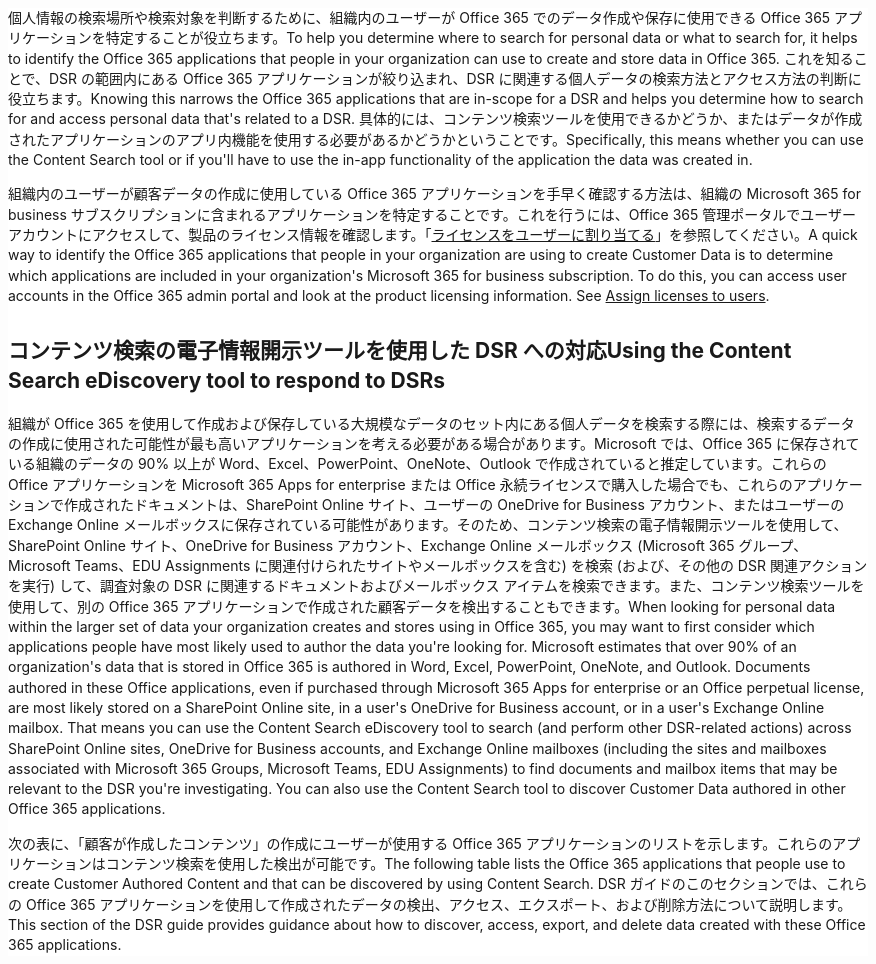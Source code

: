 <span data-ttu-id="82e46-184">個人情報の検索場所や検索対象を判断するために、組織内のユーザーが Office 365 でのデータ作成や保存に使用できる Office 365 アプリケーションを特定することが役立ちます。</span><span class="sxs-lookup"><span data-stu-id="82e46-184">To help you determine where to search for personal data or what to search for, it helps to identify the Office 365 applications that people in your organization can use to create and store data in Office 365.</span></span> <span data-ttu-id="82e46-185">これを知ることで、DSR の範囲内にある Office 365 アプリケーションが絞り込まれ、DSR に関連する個人データの検索方法とアクセス方法の判断に役立ちます。</span><span class="sxs-lookup"><span data-stu-id="82e46-185">Knowing this narrows the Office 365 applications that are in-scope for a DSR and helps you determine how to search for and access personal data that's related to a DSR.</span></span> <span data-ttu-id="82e46-186">具体的には、コンテンツ検索ツールを使用できるかどうか、またはデータが作成されたアプリケーションのアプリ内機能を使用する必要があるかどうかということです。</span><span class="sxs-lookup"><span data-stu-id="82e46-186">Specifically, this means whether you can use the Content Search tool or if you'll have to use the in-app functionality of the application the data was created in.</span></span>

<span data-ttu-id="82e46-p117">組織内のユーザーが顧客データの作成に使用している Office 365 アプリケーションを手早く確認する方法は、組織の Microsoft 365 for business サブスクリプションに含まれるアプリケーションを特定することです。これを行うには、Office 365 管理ポータルでユーザー アカウントにアクセスして、製品のライセンス情報を確認します。「[ライセンスをユーザーに割り当てる](https://docs.microsoft.com/microsoft-365/admin/manage/assign-licenses-to-users)」を参照してください。</span><span class="sxs-lookup"><span data-stu-id="82e46-p117">A quick way to identify the Office 365 applications that people in your organization are using to create Customer Data is to determine which applications are included in your organization's Microsoft 365 for business subscription. To do this, you can access user accounts in the Office 365 admin portal and look at the product licensing information. See [Assign licenses to users](https://docs.microsoft.com/microsoft-365/admin/manage/assign-licenses-to-users).</span></span>

## <a name="using-the-content-search-ediscovery-tool-to-respond-to-dsrs"></a><span data-ttu-id="82e46-190">コンテンツ検索の電子情報開示ツールを使用した DSR への対応</span><span class="sxs-lookup"><span data-stu-id="82e46-190">Using the Content Search eDiscovery tool to respond to DSRs</span></span>

<span data-ttu-id="82e46-p118">組織が Office 365 を使用して作成および保存している大規模なデータのセット内にある個人データを検索する際には、検索するデータの作成に使用された可能性が最も高いアプリケーションを考える必要がある場合があります。Microsoft では、Office 365 に保存されている組織のデータの 90% 以上が Word、Excel、PowerPoint、OneNote、Outlook で作成されていると推定しています。これらの Office アプリケーションを Microsoft 365 Apps for enterprise または Office 永続ライセンスで購入した場合でも、これらのアプリケーションで作成されたドキュメントは、SharePoint Online サイト、ユーザーの OneDrive for Business アカウント、またはユーザーの Exchange Online メールボックスに保存されている可能性があります。そのため、コンテンツ検索の電子情報開示ツールを使用して、SharePoint Online サイト、OneDrive for Business アカウント、Exchange Online メールボックス (Microsoft 365 グループ、Microsoft Teams、EDU Assignments に関連付けられたサイトやメールボックスを含む) を検索 (および、その他の DSR 関連アクションを実行) して、調査対象の DSR に関連するドキュメントおよびメールボックス アイテムを検索できます。また、コンテンツ検索ツールを使用して、別の Office 365 アプリケーションで作成された顧客データを検出することもできます。</span><span class="sxs-lookup"><span data-stu-id="82e46-p118">When looking for personal data within the larger set of data your organization creates and stores using in Office 365, you may want to first consider which applications people have most likely used to author the data you're looking for. Microsoft estimates that over 90% of an organization's data that is stored in Office 365 is authored in Word, Excel, PowerPoint, OneNote, and Outlook. Documents authored in these Office applications, even if purchased through Microsoft 365 Apps for enterprise or an Office perpetual license, are most likely stored on a SharePoint Online site, in a user's OneDrive for Business account, or in a user's Exchange Online mailbox. That means you can use the Content Search eDiscovery tool to search (and perform other DSR-related actions) across SharePoint Online sites, OneDrive for Business accounts, and Exchange Online mailboxes (including the sites and mailboxes associated with Microsoft 365 Groups, Microsoft Teams, EDU Assignments) to find documents and mailbox items that may be relevant to the DSR you're investigating. You can also use the Content Search tool to discover Customer Data authored in other Office 365 applications.</span></span>

<span data-ttu-id="82e46-196">次の表に、「顧客が作成したコンテンツ」の作成にユーザーが使用する Office 365 アプリケーションのリストを示します。これらのアプリケーションはコンテンツ検索を使用した検出が可能です。</span><span class="sxs-lookup"><span data-stu-id="82e46-196">The following table lists the Office 365 applications that people use to create Customer Authored Content and that can be discovered by using Content Search.</span></span> <span data-ttu-id="82e46-197">DSR ガイドのこのセクションでは、これらの Office 365 アプリケーションを使用して作成されたデータの検出、アクセス、エクスポート、および削除方法について説明します。</span><span class="sxs-lookup"><span data-stu-id="82e46-197">This section of the DSR guide provides guidance about how to discover, access, export, and delete data created with these Office 365 applications.</span></span>
